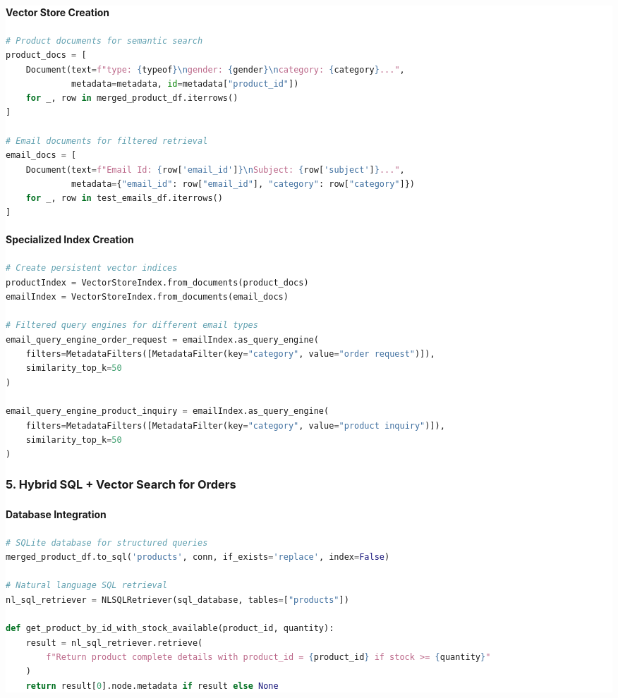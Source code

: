 #### Vector Store Creation
```python
# Product documents for semantic search
product_docs = [
    Document(text=f"type: {typeof}\ngender: {gender}\ncategory: {category}...", 
             metadata=metadata, id=metadata["product_id"])
    for _, row in merged_product_df.iterrows()
]

# Email documents for filtered retrieval
email_docs = [
    Document(text=f"Email Id: {row['email_id']}\nSubject: {row['subject']}...", 
             metadata={"email_id": row["email_id"], "category": row["category"]})
    for _, row in test_emails_df.iterrows()
]
```

#### Specialized Index Creation
```python
# Create persistent vector indices
productIndex = VectorStoreIndex.from_documents(product_docs)
emailIndex = VectorStoreIndex.from_documents(email_docs)

# Filtered query engines for different email types
email_query_engine_order_request = emailIndex.as_query_engine(
    filters=MetadataFilters([MetadataFilter(key="category", value="order request")]),
    similarity_top_k=50
)

email_query_engine_product_inquiry = emailIndex.as_query_engine(
    filters=MetadataFilters([MetadataFilter(key="category", value="product inquiry")]),
    similarity_top_k=50
)
```

### 5. Hybrid SQL + Vector Search for Orders

#### Database Integration
```python
# SQLite database for structured queries
merged_product_df.to_sql('products', conn, if_exists='replace', index=False)

# Natural language SQL retrieval
nl_sql_retriever = NLSQLRetriever(sql_database, tables=["products"])

def get_product_by_id_with_stock_available(product_id, quantity):
    result = nl_sql_retriever.retrieve(
        f"Return product complete details with product_id = {product_id} if stock >= {quantity}"
    )
    return result[0].node.metadata if result else None
```
